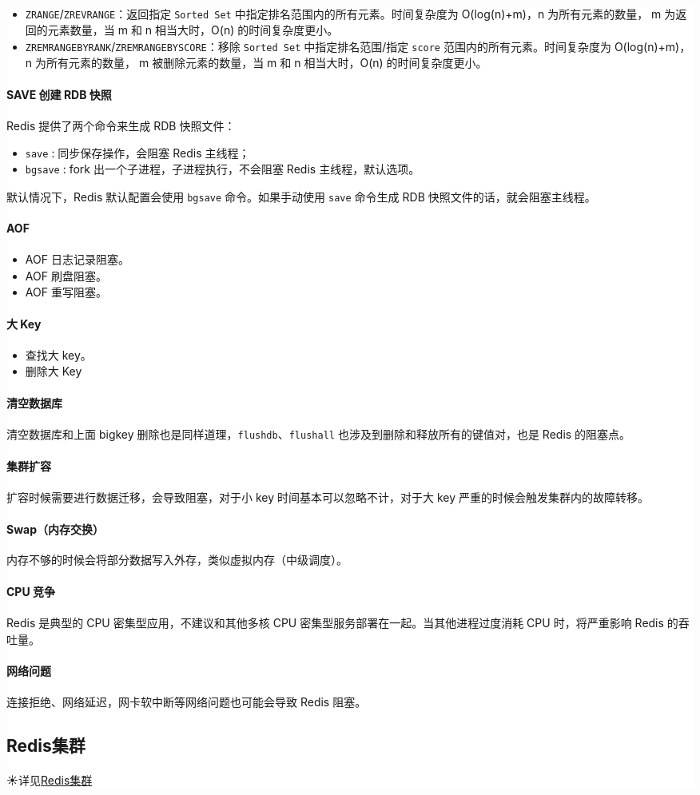 - `ZRANGE`/`ZREVRANGE`：返回指定 `Sorted Set` 中指定排名范围内的所有元素。时间复杂度为 O(log(n)+m)，n 为所有元素的数量， m 为返回的元素数量，当 m 和 n 相当大时，O(n) 的时间复杂度更小。
- `ZREMRANGEBYRANK`/`ZREMRANGEBYSCORE`：移除 `Sorted Set` 中指定排名范围/指定 `score` 范围内的所有元素。时间复杂度为 O(log(n)+m)，n 为所有元素的数量， m 被删除元素的数量，当 m 和 n 相当大时，O(n) 的时间复杂度更小。

#### SAVE 创建 RDB 快照

Redis 提供了两个命令来生成 RDB 快照文件：

- `save` : 同步保存操作，会阻塞 Redis 主线程；
- `bgsave` : fork 出一个子进程，子进程执行，不会阻塞 Redis 主线程，默认选项。

默认情况下，Redis 默认配置会使用 `bgsave` 命令。如果手动使用 `save` 命令生成 RDB 快照文件的话，就会阻塞主线程。

#### AOF

- AOF 日志记录阻塞。
- AOF 刷盘阻塞。
- AOF 重写阻塞。

#### 大 Key

- 查找大 key。
- 删除大 Key

#### 清空数据库

清空数据库和上面 bigkey 删除也是同样道理，`flushdb`、`flushall` 也涉及到删除和释放所有的键值对，也是 Redis 的阻塞点。

#### 集群扩容

扩容时候需要进行数据迁移，会导致阻塞，对于小 key 时间基本可以忽略不计，对于大 key 严重的时候会触发集群内的故障转移。

#### Swap（内存交换）

内存不够的时候会将部分数据写入外存，类似虚拟内存（中级调度）。

#### CPU 竞争

Redis 是典型的 CPU 密集型应用，不建议和其他多核 CPU 密集型服务部署在一起。当其他进程过度消耗 CPU 时，将严重影响 Redis 的吞吐量。

#### 网络问题

连接拒绝、网络延迟，网卡软中断等网络问题也可能会导致 Redis 阻塞。

## Redis集群

☀️详见[Redis集群](https://ylzhong.top/database/2redis/5rediscluster.html)
